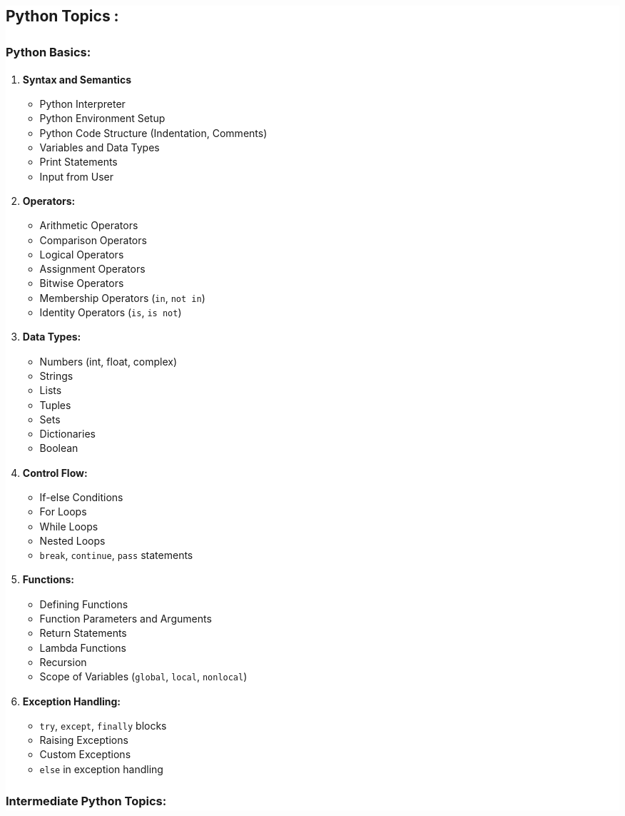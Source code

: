 ## Python Topics :

### **Python Basics:**
1. **Syntax and Semantics**
   - Python Interpreter
   - Python Environment Setup
   - Python Code Structure (Indentation, Comments)
   - Variables and Data Types
   - Print Statements
   - Input from User

2. **Operators:**
   - Arithmetic Operators
   - Comparison Operators
   - Logical Operators
   - Assignment Operators
   - Bitwise Operators
   - Membership Operators (`in`, `not in`)
   - Identity Operators (`is`, `is not`)

3. **Data Types:**
   - Numbers (int, float, complex)
   - Strings
   - Lists
   - Tuples
   - Sets
   - Dictionaries
   - Boolean

4. **Control Flow:**
   - If-else Conditions
   - For Loops
   - While Loops
   - Nested Loops
   - `break`, `continue`, `pass` statements

5. **Functions:**
   - Defining Functions
   - Function Parameters and Arguments
   - Return Statements
   - Lambda Functions
   - Recursion
   - Scope of Variables (`global`, `local`, `nonlocal`)

6. **Exception Handling:**
   - `try`, `except`, `finally` blocks
   - Raising Exceptions
   - Custom Exceptions
   - `else` in exception handling

### **Intermediate Python Topics:**
